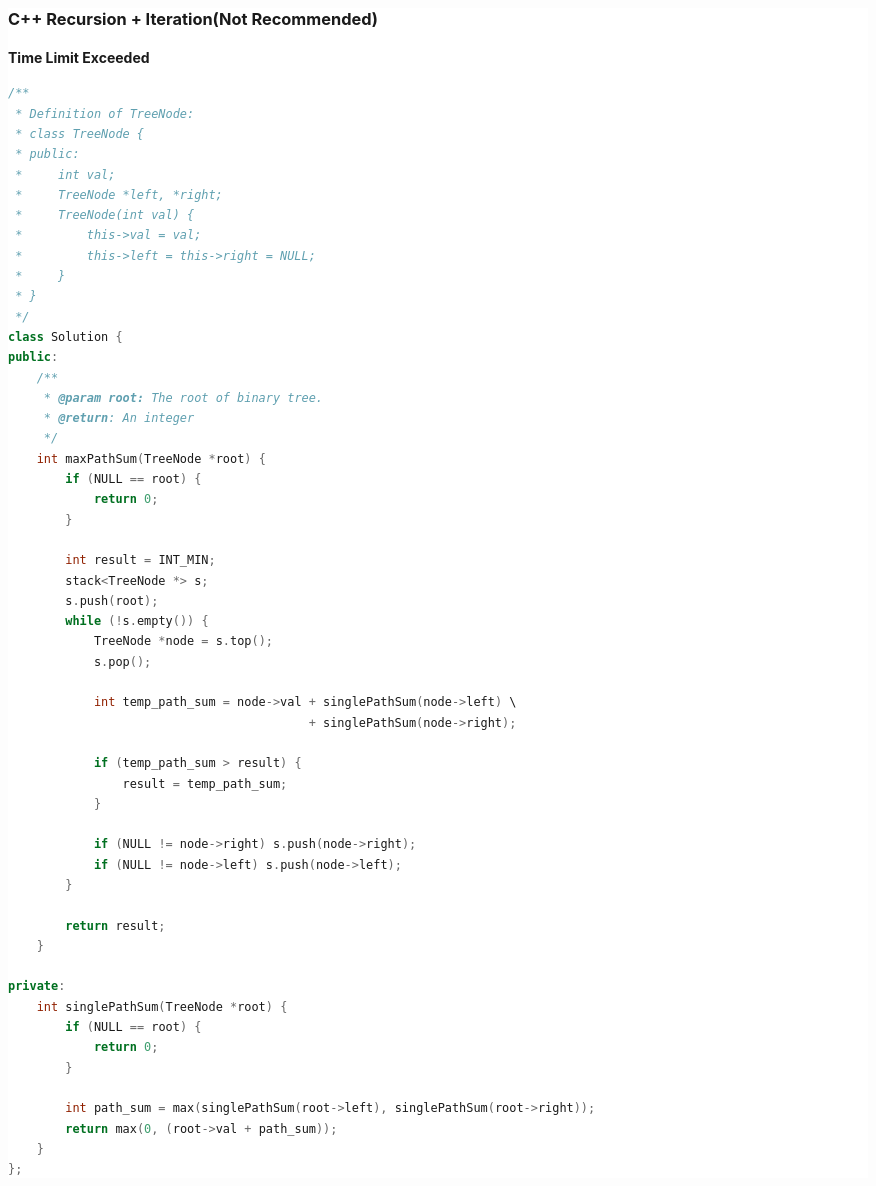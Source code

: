 ### C++ Recursion + Iteration(Not Recommended) <i class="fa fa-hand-o-down"></i>

**Time Limit Exceeded**

```c++
/**
 * Definition of TreeNode:
 * class TreeNode {
 * public:
 *     int val;
 *     TreeNode *left, *right;
 *     TreeNode(int val) {
 *         this->val = val;
 *         this->left = this->right = NULL;
 *     }
 * }
 */
class Solution {
public:
    /**
     * @param root: The root of binary tree.
     * @return: An integer
     */
    int maxPathSum(TreeNode *root) {
        if (NULL == root) {
            return 0;
        }

        int result = INT_MIN;
        stack<TreeNode *> s;
        s.push(root);
        while (!s.empty()) {
            TreeNode *node = s.top();
            s.pop();

            int temp_path_sum = node->val + singlePathSum(node->left) \
                                          + singlePathSum(node->right);

            if (temp_path_sum > result) {
                result = temp_path_sum;
            }

            if (NULL != node->right) s.push(node->right);
            if (NULL != node->left) s.push(node->left);
        }

        return result;
    }

private:
    int singlePathSum(TreeNode *root) {
        if (NULL == root) {
            return 0;
        }

        int path_sum = max(singlePathSum(root->left), singlePathSum(root->right));
        return max(0, (root->val + path_sum));
    }
};
```
